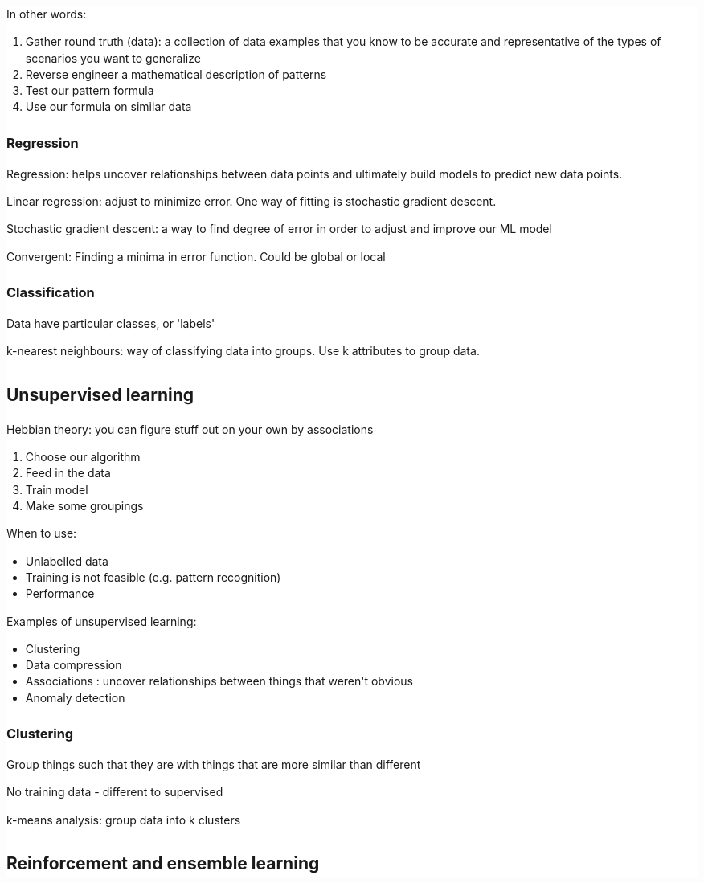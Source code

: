 In other words:

1. Gather round truth (data): a collection of data examples that you know to be accurate and representative of the types of scenarios you want to generalize
2. Reverse engineer a mathematical description of patterns
3. Test our pattern formula
4. Use our formula on similar data

### Regression

Regression: helps uncover relationships between data points and ultimately build models to predict new data points.

Linear regression: adjust to minimize error.  One way of fitting is stochastic gradient descent.

Stochastic gradient descent: a way to find degree of error in order to adjust and improve our ML model

Convergent: Finding a minima in error function.  Could be global or local

### Classification

Data have particular classes, or 'labels'

k-nearest neighbours: way of classifying data into groups. Use k attributes to group data.

## Unsupervised learning

Hebbian theory: you can figure stuff out on your own by associations


 1. Choose our algorithm
 2. Feed in the data
 3. Train model
 4. Make some groupings
 
 When to use:
 
  - Unlabelled data
  - Training is not feasible (e.g. pattern recognition)
  - Performance
  
Examples of unsupervised learning:

 - Clustering
 - Data compression
 - Associations : uncover relationships between things that weren't obvious
 - Anomaly detection
 
### Clustering

Group things such that they are with things that are more similar than different

No training data - different to supervised

k-means analysis: group data into k clusters

## Reinforcement and ensemble learning

